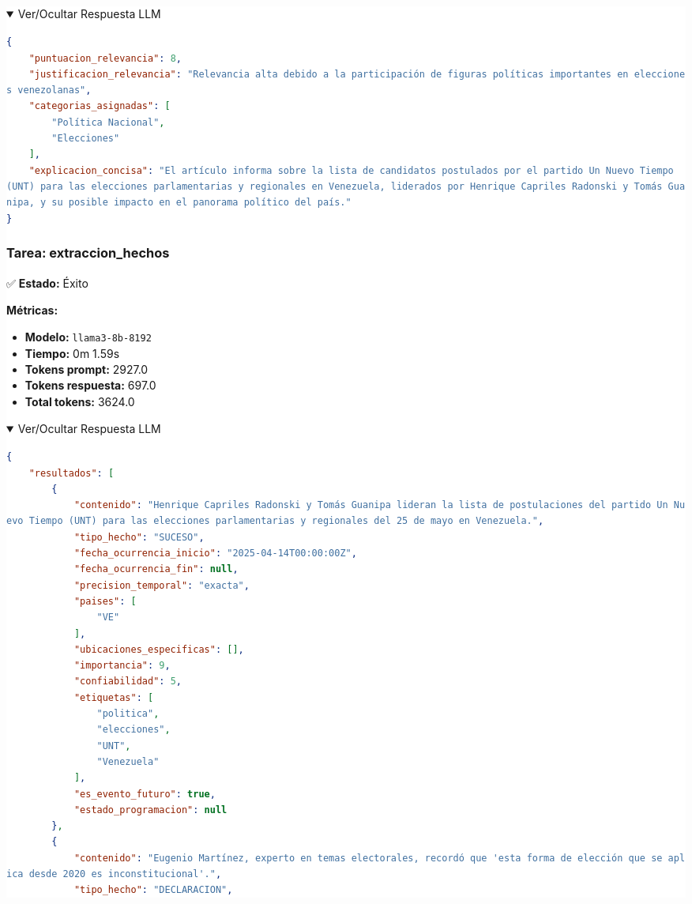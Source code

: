 
<details open>
<summary>Ver/Ocultar Respuesta LLM</summary>

```json
{
    "puntuacion_relevancia": 8,
    "justificacion_relevancia": "Relevancia alta debido a la participación de figuras políticas importantes en elecciones venezolanas",
    "categorias_asignadas": [
        "Política Nacional",
        "Elecciones"
    ],
    "explicacion_concisa": "El artículo informa sobre la lista de candidatos postulados por el partido Un Nuevo Tiempo (UNT) para las elecciones parlamentarias y regionales en Venezuela, liderados por Henrique Capriles Radonski y Tomás Guanipa, y su posible impacto en el panorama político del país."
}
```
</details>


### Tarea: extraccion_hechos

✅ **Estado:** Éxito

**Métricas:**
- **Modelo:** `llama3-8b-8192`
- **Tiempo:** 0m 1.59s
- **Tokens prompt:** 2927.0
- **Tokens respuesta:** 697.0
- **Total tokens:** 3624.0


<details open>
<summary>Ver/Ocultar Respuesta LLM</summary>

```json
{
    "resultados": [
        {
            "contenido": "Henrique Capriles Radonski y Tomás Guanipa lideran la lista de postulaciones del partido Un Nuevo Tiempo (UNT) para las elecciones parlamentarias y regionales del 25 de mayo en Venezuela.",
            "tipo_hecho": "SUCESO",
            "fecha_ocurrencia_inicio": "2025-04-14T00:00:00Z",
            "fecha_ocurrencia_fin": null,
            "precision_temporal": "exacta",
            "paises": [
                "VE"
            ],
            "ubicaciones_especificas": [],
            "importancia": 9,
            "confiabilidad": 5,
            "etiquetas": [
                "politica",
                "elecciones",
                "UNT",
                "Venezuela"
            ],
            "es_evento_futuro": true,
            "estado_programacion": null
        },
        {
            "contenido": "Eugenio Martínez, experto en temas electorales, recordó que 'esta forma de elección que se aplica desde 2020 es inconstitucional'.",
            "tipo_hecho": "DECLARACION",
```